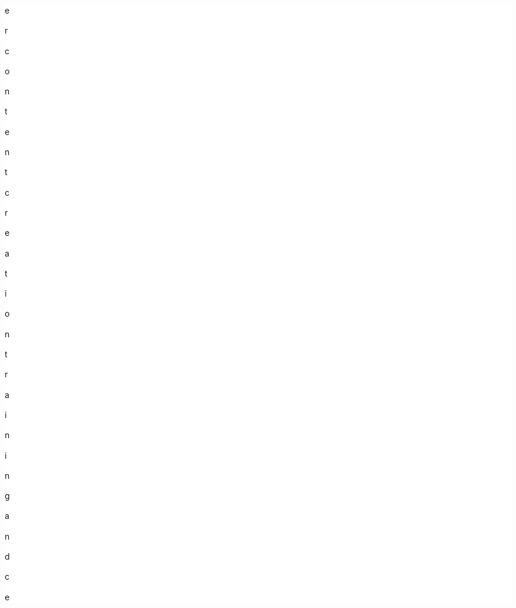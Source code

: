 e

r

 

c

o

n

t

e

n

t

 

c

r

e

a

t

i

o

n

 

t

r

a

i

n

i

n

g

 

a

n

d

 

c

e
